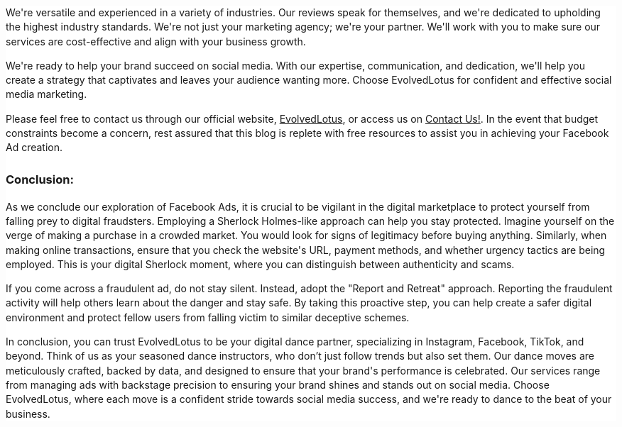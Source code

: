 We're versatile and experienced in a variety of industries. Our reviews speak for themselves, and we're dedicated to upholding the highest industry standards. We're not just your marketing agency; we're your partner. We'll work with you to make sure our services are cost-effective and align with your business growth. 

We're ready to help your brand succeed on social media. With our expertise, communication, and dedication, we'll help you create a strategy that captivates and leaves your audience wanting more. Choose EvolvedLotus for confident and effective social media marketing.

Please feel free to contact us through our official website, [EvolvedLotus](https://www.evolvedlotus.com/), or access us on [Contact Us!](https://www.evolvedlotus.com/#cusection). In the event that budget constraints become a concern, rest assured that this blog is replete with free resources to assist you in achieving your Facebook Ad creation.

### Conclusion:

As we conclude our exploration of Facebook Ads, it is crucial to be vigilant in the digital marketplace to protect yourself from falling prey to digital fraudsters. Employing a Sherlock Holmes-like approach can help you stay protected. Imagine yourself on the verge of making a purchase in a crowded market. You would look for signs of legitimacy before buying anything. Similarly, when making online transactions, ensure that you check the website's URL, payment methods, and whether urgency tactics are being employed. This is your digital Sherlock moment, where you can distinguish between authenticity and scams.

If you come across a fraudulent ad, do not stay silent. Instead, adopt the "Report and Retreat" approach. Reporting the fraudulent activity will help others learn about the danger and stay safe. By taking this proactive step, you can help create a safer digital environment and protect fellow users from falling victim to similar deceptive schemes.

In conclusion, you can trust EvolvedLotus to be your digital dance partner, specializing in Instagram, Facebook, TikTok, and beyond. Think of us as your seasoned dance instructors, who don’t just follow trends but also set them. Our dance moves are meticulously crafted, backed by data, and designed to ensure that your brand's performance is celebrated. Our services range from managing ads with backstage precision to ensuring your brand shines and stands out on social media. Choose EvolvedLotus, where each move is a confident stride towards social media success, and we're ready to dance to the beat of your business.
